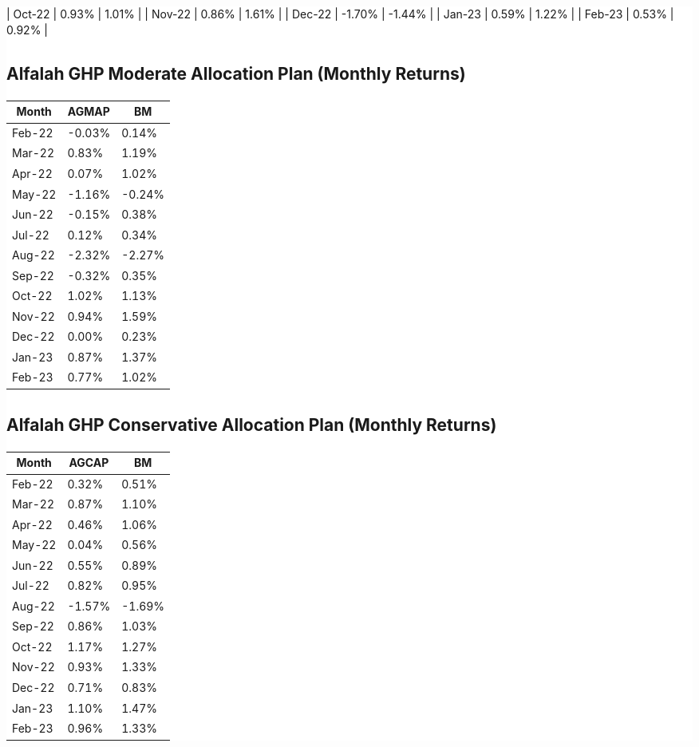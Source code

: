 | Oct-22 | 0.93%  | 1.01%  |
| Nov-22 | 0.86%  | 1.61%  |
| Dec-22 | -1.70% | -1.44% |
| Jan-23 | 0.59%  | 1.22%  |
| Feb-23 | 0.53%  | 0.92%  |

## Alfalah GHP Moderate Allocation Plan (Monthly Returns)

| Month  | AGMAP  | BM     |
| ------ | ------ | ------ |
| Feb-22 | -0.03% | 0.14%  |
| Mar-22 | 0.83%  | 1.19%  |
| Apr-22 | 0.07%  | 1.02%  |
| May-22 | -1.16% | -0.24% |
| Jun-22 | -0.15% | 0.38%  |
| Jul-22 | 0.12%  | 0.34%  |
| Aug-22 | -2.32% | -2.27% |
| Sep-22 | -0.32% | 0.35%  |
| Oct-22 | 1.02%  | 1.13%  |
| Nov-22 | 0.94%  | 1.59%  |
| Dec-22 | 0.00%  | 0.23%  |
| Jan-23 | 0.87%  | 1.37%  |
| Feb-23 | 0.77%  | 1.02%  |

## Alfalah GHP Conservative Allocation Plan (Monthly Returns)

| Month  | AGCAP  | BM     |
| ------ | ------ | ------ |
| Feb-22 | 0.32%  | 0.51%  |
| Mar-22 | 0.87%  | 1.10%  |
| Apr-22 | 0.46%  | 1.06%  |
| May-22 | 0.04%  | 0.56%  |
| Jun-22 | 0.55%  | 0.89%  |
| Jul-22 | 0.82%  | 0.95%  |
| Aug-22 | -1.57% | -1.69% |
| Sep-22 | 0.86%  | 1.03%  |
| Oct-22 | 1.17%  | 1.27%  |
| Nov-22 | 0.93%  | 1.33%  |
| Dec-22 | 0.71%  | 0.83%  |
| Jan-23 | 1.10%  | 1.47%  |
| Feb-23 | 0.96%  | 1.33%  |